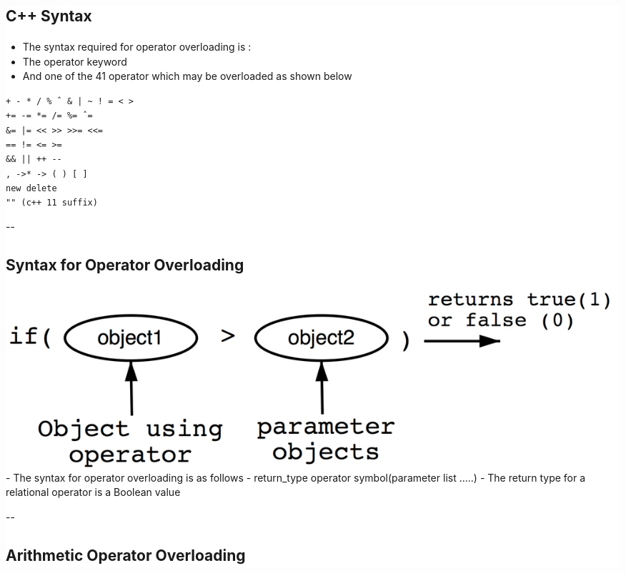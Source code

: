 ## C++ Syntax
- The syntax required for operator overloading is :
- The operator keyword
- And one of the 41 operator which may be overloaded as shown below

```
+ - * / % ˆ & | ~ ! = < > 
+= -= *= /= %= ˆ= 
&= |= << >> >>= <<= 
== != <= >= 
&& || ++ -- 
, ->* -> ( ) [ ]
new delete 
"" (c++ 11 suffix)
```

--

## Syntax for Operator Overloading 

<img src="images/overload1.png" width="100%">
- The syntax for operator overloading is as follows
- return_type operator symbol(parameter list .....)
- The return type for a relational operator is a Boolean value

--

## Arithmetic Operator Overloading
